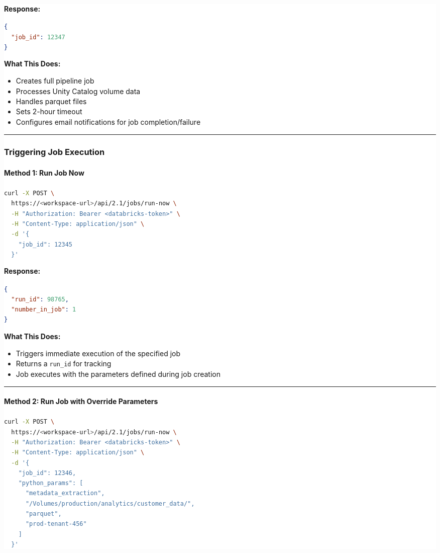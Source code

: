 ```bash
```

**Response:**
```json
{
  "job_id": 12347
}
```

**What This Does:**
- Creates full pipeline job
- Processes Unity Catalog volume data
- Handles parquet files
- Sets 2-hour timeout
- Configures email notifications for job completion/failure

---

### Triggering Job Execution

#### **Method 1: Run Job Now**

```bash
curl -X POST \
  https://<workspace-url>/api/2.1/jobs/run-now \
  -H "Authorization: Bearer <databricks-token>" \
  -H "Content-Type: application/json" \
  -d '{
    "job_id": 12345
  }'
```

**Response:**
```json
{
  "run_id": 98765,
  "number_in_job": 1
}
```

**What This Does:**
- Triggers immediate execution of the specified job
- Returns a `run_id` for tracking
- Job executes with the parameters defined during job creation

---

#### **Method 2: Run Job with Override Parameters**

```bash
curl -X POST \
  https://<workspace-url>/api/2.1/jobs/run-now \
  -H "Authorization: Bearer <databricks-token>" \
  -H "Content-Type: application/json" \
  -d '{
    "job_id": 12346,
    "python_params": [
      "metadata_extraction",
      "/Volumes/production/analytics/customer_data/",
      "parquet",
      "prod-tenant-456"
    ]
  }'
```
